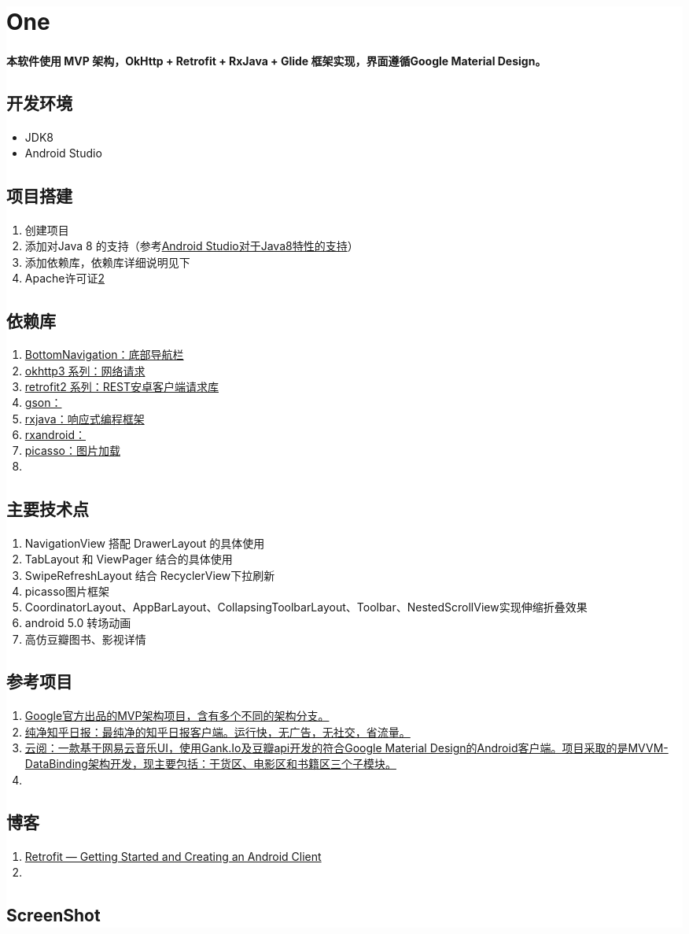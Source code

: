 # One
**本软件使用 MVP 架构，OkHttp + Retrofit + RxJava + Glide 框架实现，界面遵循Google Material Design。**

## 开发环境
- JDK8
- Android Studio

## 项目搭建
1. 创建项目
2. 添加对Java 8 的支持（参考[Android Studio对于Java8特性的支持][1]）
3. 添加依赖库，依赖库详细说明见下
4. Apache许可证[2]

## 依赖库
1. [BottomNavigation：底部导航栏](https://github.com/Ashok-Varma/BottomNavigation)
2. [okhttp3 系列：网络请求]()
3. [retrofit2 系列：REST安卓客户端请求库]()
4. [gson：]()
5. [rxjava：响应式编程框架]()
6. [rxandroid：]()
7. [picasso：图片加载]()
8. []()

## 主要技术点
1. NavigationView 搭配 DrawerLayout 的具体使用
2. TabLayout 和 ViewPager 结合的具体使用
3. SwipeRefreshLayout 结合 RecyclerView下拉刷新
4. picasso图片框架
5. CoordinatorLayout、AppBarLayout、CollapsingToolbarLayout、Toolbar、NestedScrollView实现伸缩折叠效果
6. android 5.0 转场动画
7. 高仿豆瓣图书、影视详情

## 参考项目
1. [Google官方出品的MVP架构项目，含有多个不同的架构分支。](https://github.com/googlesamples/android-architecture)
2. [纯净知乎日报：最纯净的知乎日报客户端。运行快，无广告，无社交，省流量。](https://github.com/laucherish/PureZhihuD)
3. [云阅：一款基于网易云音乐UI，使用Gank.Io及豆瓣api开发的符合Google Material Design的Android客户端。项目采取的是MVVM-DataBinding架构开发，现主要包括：干货区、电影区和书籍区三个子模块。](https://github.com/youlookwhat/CloudReader)
4. []()

## 博客
1. [Retrofit — Getting Started and Creating an Android Client](https://futurestud.io/tutorials/retrofit-getting-started-and-android-client)
2.

## ScreenShot


[1]: http://blog.csdn.net/u011810138/article/details/79026468
[2]: http://www.apache.org/licenses/